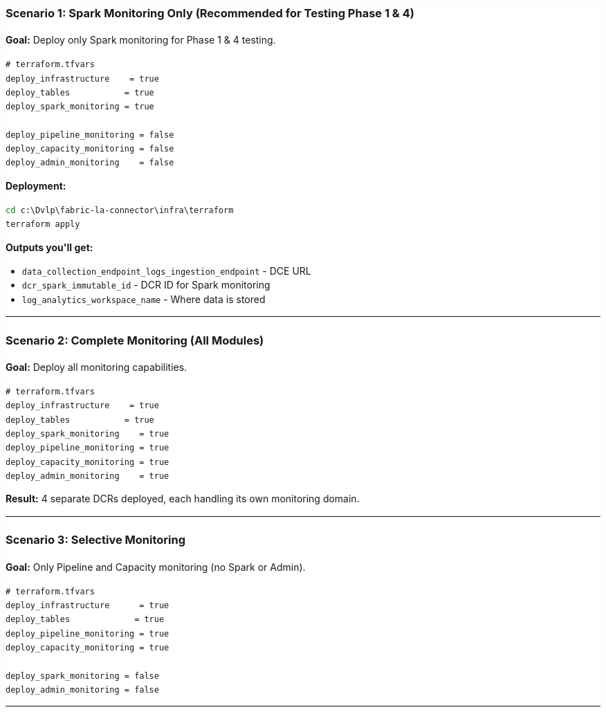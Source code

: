 ### Scenario 1: Spark Monitoring Only (Recommended for Testing Phase 1 & 4)

**Goal:** Deploy only Spark monitoring for Phase 1 & 4 testing.

```hcl
# terraform.tfvars
deploy_infrastructure    = true
deploy_tables           = true
deploy_spark_monitoring = true

deploy_pipeline_monitoring = false
deploy_capacity_monitoring = false
deploy_admin_monitoring    = false
```

**Deployment:**
```cmd
cd c:\Dvlp\fabric-la-connector\infra\terraform
terraform apply
```

**Outputs you'll get:**
- `data_collection_endpoint_logs_ingestion_endpoint` - DCE URL
- `dcr_spark_immutable_id` - DCR ID for Spark monitoring
- `log_analytics_workspace_name` - Where data is stored

---

### Scenario 2: Complete Monitoring (All Modules)

**Goal:** Deploy all monitoring capabilities.

```hcl
# terraform.tfvars
deploy_infrastructure    = true
deploy_tables           = true
deploy_spark_monitoring    = true
deploy_pipeline_monitoring = true
deploy_capacity_monitoring = true
deploy_admin_monitoring    = true
```

**Result:** 4 separate DCRs deployed, each handling its own monitoring domain.

---

### Scenario 3: Selective Monitoring

**Goal:** Only Pipeline and Capacity monitoring (no Spark or Admin).

```hcl
# terraform.tfvars
deploy_infrastructure      = true
deploy_tables             = true
deploy_pipeline_monitoring = true
deploy_capacity_monitoring = true

deploy_spark_monitoring = false
deploy_admin_monitoring = false
```

---